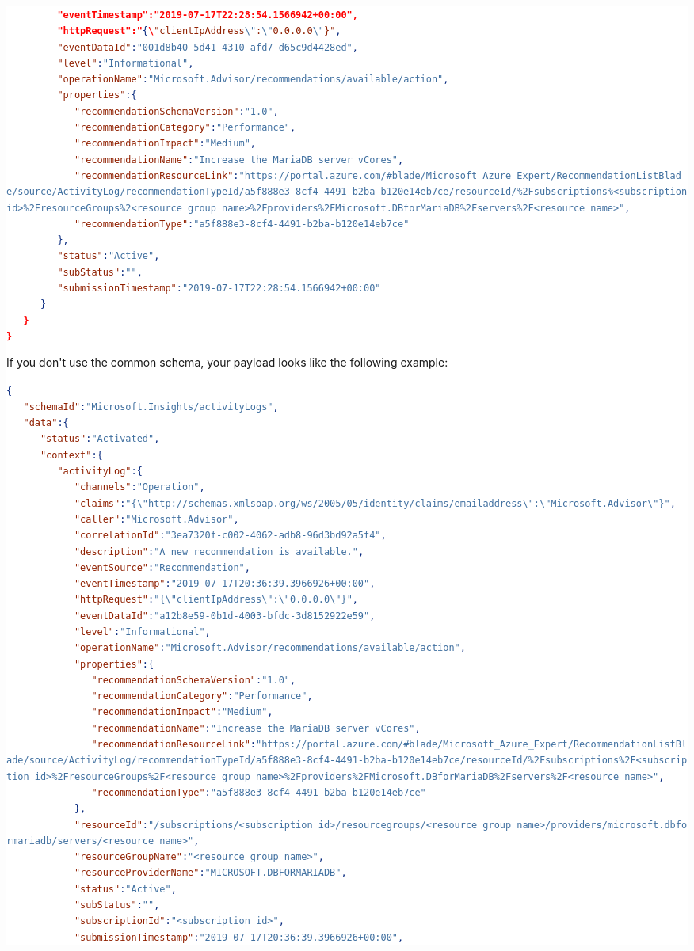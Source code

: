 ```json
         "eventTimestamp":"2019-07-17T22:28:54.1566942+00:00",
         "httpRequest":"{\"clientIpAddress\":\"0.0.0.0\"}",
         "eventDataId":"001d8b40-5d41-4310-afd7-d65c9d4428ed",
         "level":"Informational",
         "operationName":"Microsoft.Advisor/recommendations/available/action",
         "properties":{  
            "recommendationSchemaVersion":"1.0",
            "recommendationCategory":"Performance",
            "recommendationImpact":"Medium",
            "recommendationName":"Increase the MariaDB server vCores",
            "recommendationResourceLink":"https://portal.azure.com/#blade/Microsoft_Azure_Expert/RecommendationListBlade/source/ActivityLog/recommendationTypeId/a5f888e3-8cf4-4491-b2ba-b120e14eb7ce/resourceId/%2Fsubscriptions%<subscription id>%2FresourceGroups%2<resource group name>%2Fproviders%2FMicrosoft.DBforMariaDB%2Fservers%2F<resource name>",
            "recommendationType":"a5f888e3-8cf4-4491-b2ba-b120e14eb7ce"
         },
         "status":"Active",
         "subStatus":"",
         "submissionTimestamp":"2019-07-17T22:28:54.1566942+00:00"
      }
   }
}
  ```

If you don't use the common schema, your payload looks like the following example:

```json
{  
   "schemaId":"Microsoft.Insights/activityLogs",
   "data":{  
      "status":"Activated",
      "context":{  
         "activityLog":{  
            "channels":"Operation",
            "claims":"{\"http://schemas.xmlsoap.org/ws/2005/05/identity/claims/emailaddress\":\"Microsoft.Advisor\"}",
            "caller":"Microsoft.Advisor",
            "correlationId":"3ea7320f-c002-4062-adb8-96d3bd92a5f4",
            "description":"A new recommendation is available.",
            "eventSource":"Recommendation",
            "eventTimestamp":"2019-07-17T20:36:39.3966926+00:00",
            "httpRequest":"{\"clientIpAddress\":\"0.0.0.0\"}",
            "eventDataId":"a12b8e59-0b1d-4003-bfdc-3d8152922e59",
            "level":"Informational",
            "operationName":"Microsoft.Advisor/recommendations/available/action",
            "properties":{  
               "recommendationSchemaVersion":"1.0",
               "recommendationCategory":"Performance",
               "recommendationImpact":"Medium",
               "recommendationName":"Increase the MariaDB server vCores",
               "recommendationResourceLink":"https://portal.azure.com/#blade/Microsoft_Azure_Expert/RecommendationListBlade/source/ActivityLog/recommendationTypeId/a5f888e3-8cf4-4491-b2ba-b120e14eb7ce/resourceId/%2Fsubscriptions%2F<subscription id>%2FresourceGroups%2F<resource group name>%2Fproviders%2FMicrosoft.DBforMariaDB%2Fservers%2F<resource name>",
               "recommendationType":"a5f888e3-8cf4-4491-b2ba-b120e14eb7ce"
            },
            "resourceId":"/subscriptions/<subscription id>/resourcegroups/<resource group name>/providers/microsoft.dbformariadb/servers/<resource name>",
            "resourceGroupName":"<resource group name>",
            "resourceProviderName":"MICROSOFT.DBFORMARIADB",
            "status":"Active",
            "subStatus":"",
            "subscriptionId":"<subscription id>",
            "submissionTimestamp":"2019-07-17T20:36:39.3966926+00:00",
```